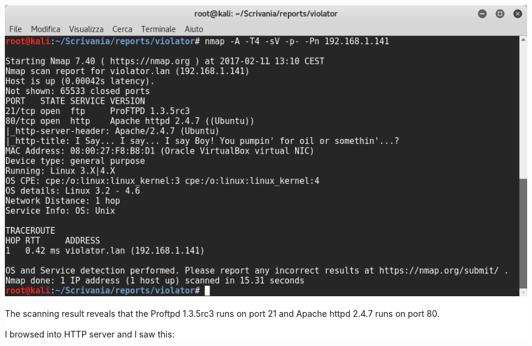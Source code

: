 ![IP Scanning](/assets/vulnhub/violator/nmap.png)

The scanning result reveals that the Proftpd 1.3.5rc3 runs on port 21 and Apache httpd 2.4.7 runs on port 80.

I browsed into HTTP server and I saw this: 